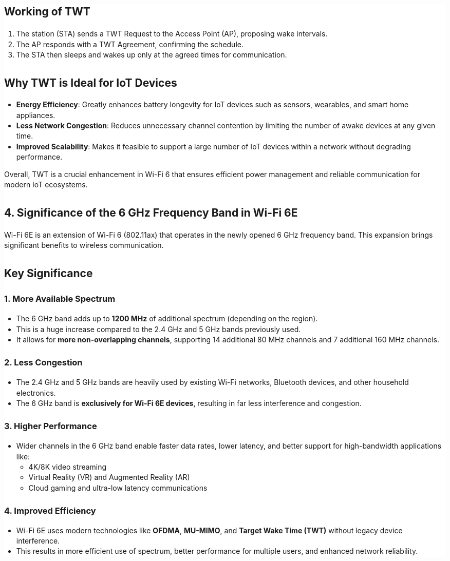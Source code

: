 ## Working of TWT

1. The station (STA) sends a TWT Request to the Access Point (AP), proposing wake intervals.
2. The AP responds with a TWT Agreement, confirming the schedule.
3. The STA then sleeps and wakes up only at the agreed times for communication.

## Why TWT is Ideal for IoT Devices

- **Energy Efficiency**: Greatly enhances battery longevity for IoT devices such as sensors, wearables, and smart home appliances.
- **Less Network Congestion**: Reduces unnecessary channel contention by limiting the number of awake devices at any given time.
- **Improved Scalability**: Makes it feasible to support a large number of IoT devices within a network without degrading performance.

Overall, TWT is a crucial enhancement in Wi-Fi 6 that ensures efficient power management and reliable communication for modern IoT ecosystems.

## 4. Significance of the 6 GHz Frequency Band in Wi-Fi 6E

Wi-Fi 6E is an extension of Wi-Fi 6 (802.11ax) that operates in the newly opened 6 GHz frequency band. This expansion brings significant benefits to wireless communication.

## Key Significance

### 1. **More Available Spectrum**
- The 6 GHz band adds up to **1200 MHz** of additional spectrum (depending on the region).
- This is a huge increase compared to the 2.4 GHz and 5 GHz bands previously used.
- It allows for **more non-overlapping channels**, supporting 14 additional 80 MHz channels and 7 additional 160 MHz channels.

### 2. **Less Congestion**
- The 2.4 GHz and 5 GHz bands are heavily used by existing Wi-Fi networks, Bluetooth devices, and other household electronics.
- The 6 GHz band is **exclusively for Wi-Fi 6E devices**, resulting in far less interference and congestion.

### 3. **Higher Performance**
- Wider channels in the 6 GHz band enable faster data rates, lower latency, and better support for high-bandwidth applications like:
  - 4K/8K video streaming
  - Virtual Reality (VR) and Augmented Reality (AR)
  - Cloud gaming and ultra-low latency communications

### 4. **Improved Efficiency**
- Wi-Fi 6E uses modern technologies like **OFDMA**, **MU-MIMO**, and **Target Wake Time (TWT)** without legacy device interference.
- This results in more efficient use of spectrum, better performance for multiple users, and enhanced network reliability.

